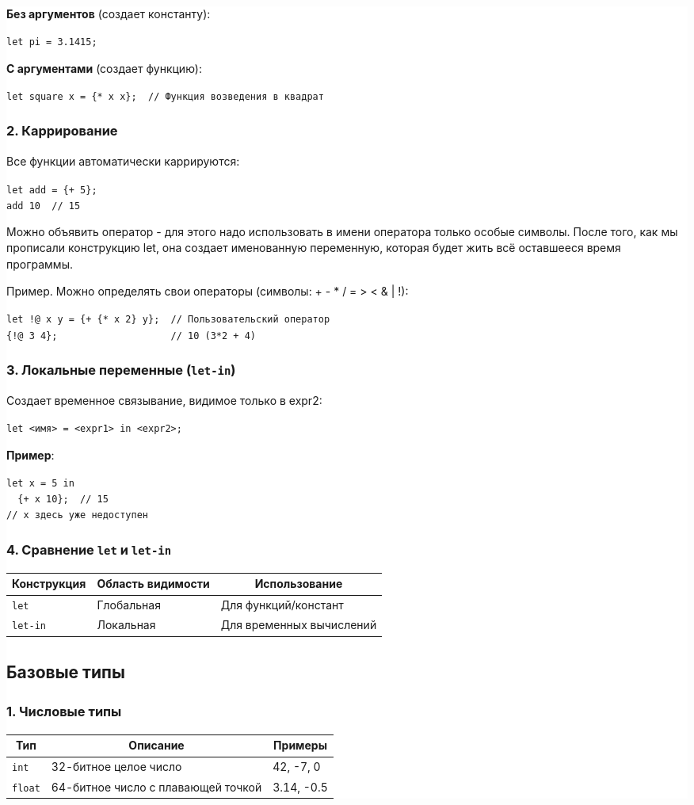 **Без аргументов** (создает константу):
```fox
let pi = 3.1415;
```

**С аргументами** (создает функцию):
```fox
let square x = {* x x};  // Функция возведения в квадрат
```

### 2. Каррирование
Все функции автоматически каррируются:
```fox
let add = {+ 5};
add 10  // 15
```

Можно объявить оператор - для этого надо использовать в имени оператора только особые символы. После того, как мы прописали конструкцию let, она создает именованную переменную, которая будет жить всё оставшееся время программы. 

Пример. Можно определять свои операторы (символы: + - * / = > < & | !): 
```fox
let !@ x y = {+ {* x 2} y};  // Пользовательский оператор
{!@ 3 4};                    // 10 (3*2 + 4)
```

### 3. Локальные переменные (`let-in`)
Создает временное связывание, видимое только в expr2:
```fox
let <имя> = <expr1> in <expr2>;
```

**Пример**:
```fox
let x = 5 in
  {+ x 10};  // 15
// x здесь уже недоступен
```

### 4. Сравнение `let` и `let-in`
| Конструкция | Область видимости | Использование          |
|-------------|-------------------|------------------------|
| `let`       | Глобальная        | Для функций/констант   |
| `let-in`    | Локальная         | Для временных вычислений |

## Базовые типы

### 1. Числовые типы
| Тип   | Описание                     | Примеры      |
|-------|------------------------------|-------------|
| `int` | 32-битное целое число        | 42, -7, 0   |
| `float` | 64-битное число с плавающей точкой | 3.14, -0.5 |
